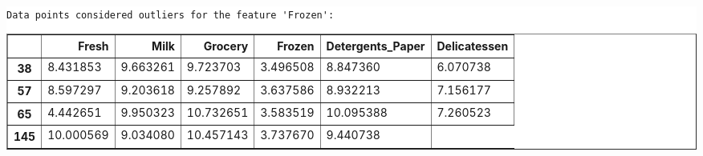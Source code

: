 
    Data points considered outliers for the feature 'Frozen':
    


<div>
<style>
    .dataframe thead tr:only-child th {
        text-align: right;
    }

    .dataframe thead th {
        text-align: left;
    }

    .dataframe tbody tr th {
        vertical-align: top;
    }
</style>
<table border="1" class="dataframe">
  <thead>
    <tr style="text-align: right;">
      <th></th>
      <th>Fresh</th>
      <th>Milk</th>
      <th>Grocery</th>
      <th>Frozen</th>
      <th>Detergents_Paper</th>
      <th>Delicatessen</th>
    </tr>
  </thead>
  <tbody>
    <tr>
      <th>38</th>
      <td>8.431853</td>
      <td>9.663261</td>
      <td>9.723703</td>
      <td>3.496508</td>
      <td>8.847360</td>
      <td>6.070738</td>
    </tr>
    <tr>
      <th>57</th>
      <td>8.597297</td>
      <td>9.203618</td>
      <td>9.257892</td>
      <td>3.637586</td>
      <td>8.932213</td>
      <td>7.156177</td>
    </tr>
    <tr>
      <th>65</th>
      <td>4.442651</td>
      <td>9.950323</td>
      <td>10.732651</td>
      <td>3.583519</td>
      <td>10.095388</td>
      <td>7.260523</td>
    </tr>
    <tr>
      <th>145</th>
      <td>10.000569</td>
      <td>9.034080</td>
      <td>10.457143</td>
      <td>3.737670</td>
      <td>9.440738</td>